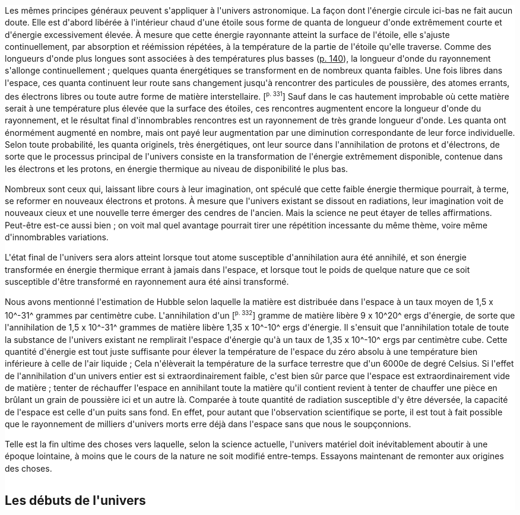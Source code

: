 Les mêmes principes généraux peuvent s'appliquer à l'univers astronomique. La façon dont l'énergie circule ici-bas ne fait aucun doute. Elle est d'abord libérée à l'intérieur chaud d'une étoile sous forme de quanta de longueur d'onde extrêmement courte et d'énergie excessivement élevée. À mesure que cette énergie rayonnante atteint la surface de l'étoile, elle s'ajuste continuellement, par absorption et réémission répétées, à la température de la partie de l'étoile qu'elle traverse. Comme des longueurs d'onde plus longues sont associées à des températures plus basses ([p. 140](/fr/book/Sir_James_Jeans/The_Universe_Around_Us/2#p140)), la longueur d'onde du rayonnement s'allonge continuellement ; quelques quanta énergétiques se transforment en de nombreux quanta faibles. Une fois libres dans l'espace, ces quanta continuent leur route sans changement jusqu'à rencontrer des particules de poussière, des atomes errants, des électrons libres ou toute autre forme de matière interstellaire. <span id="p331">[<sup><small>p. 331</small></sup>]</span> Sauf dans le cas hautement improbable où cette matière serait à une température plus élevée que la surface des étoiles, ces rencontres augmentent encore la longueur d'onde du rayonnement, et le résultat final d'innombrables rencontres est un rayonnement de très grande longueur d'onde. Les quanta ont énormément augmenté en nombre, mais ont payé leur augmentation par une diminution correspondante de leur force individuelle. Selon toute probabilité, les quanta originels, très énergétiques, ont leur source dans l'annihilation de protons et d'électrons, de sorte que le processus principal de l'univers consiste en la transformation de l'énergie extrêmement disponible, contenue dans les électrons et les protons, en énergie thermique au niveau de disponibilité le plus bas.

Nombreux sont ceux qui, laissant libre cours à leur imagination, ont spéculé que cette faible énergie thermique pourrait, à terme, se reformer en nouveaux électrons et protons. À mesure que l'univers existant se dissout en radiations, leur imagination voit de nouveaux cieux et une nouvelle terre émerger des cendres de l'ancien. Mais la science ne peut étayer de telles affirmations. Peut-être est-ce aussi bien ; on voit mal quel avantage pourrait tirer une répétition incessante du même thème, voire même d'innombrables variations.

L'état final de l'univers sera alors atteint lorsque tout atome susceptible d'annihilation aura été annihilé, et son énergie transformée en énergie thermique errant à jamais dans l'espace, et lorsque tout le poids de quelque nature que ce soit susceptible d'être transformé en rayonnement aura été ainsi transformé.

Nous avons mentionné l'estimation de Hubble selon laquelle la matière est distribuée dans l'espace à un taux moyen de 1,5 x 10^-31^ grammes par centimètre cube. L'annihilation d'un <span id="p332">[<sup><small>p. 332</small></sup>]</span> gramme de matière libère 9 x 10^20^ ergs d'énergie, de sorte que l'annihilation de 1,5 x 10^-31^ grammes de matière libère 1,35 x 10^-10^ ergs d'énergie. Il s'ensuit que l'annihilation totale de toute la substance de l'univers existant ne remplirait l'espace d'énergie qu'à un taux de 1,35 x 10^-10^ ergs par centimètre cube. Cette quantité d'énergie est tout juste suffisante pour élever la température de l'espace du zéro absolu à une température bien inférieure à celle de l'air liquide ; Cela n'élèverait la température de la surface terrestre que d'un 6000e de degré Celsius. Si l'effet de l'annihilation d'un univers entier est si extraordinairement faible, c'est bien sûr parce que l'espace est extraordinairement vide de matière ; tenter de réchauffer l'espace en annihilant toute la matière qu'il contient revient à tenter de chauffer une pièce en brûlant un grain de poussière ici et un autre là. Comparée à toute quantité de radiation susceptible d'y être déversée, la capacité de l'espace est celle d'un puits sans fond. En effet, pour autant que l'observation scientifique se porte, il est tout à fait possible que le rayonnement de milliers d'univers morts erre déjà dans l'espace sans que nous le soupçonnions.

Telle est la fin ultime des choses vers laquelle, selon la science actuelle, l'univers matériel doit inévitablement aboutir à une époque lointaine, à moins que le cours de la nature ne soit modifié entre-temps. Essayons maintenant de remonter aux origines des choses.
## Les débuts de l'univers

